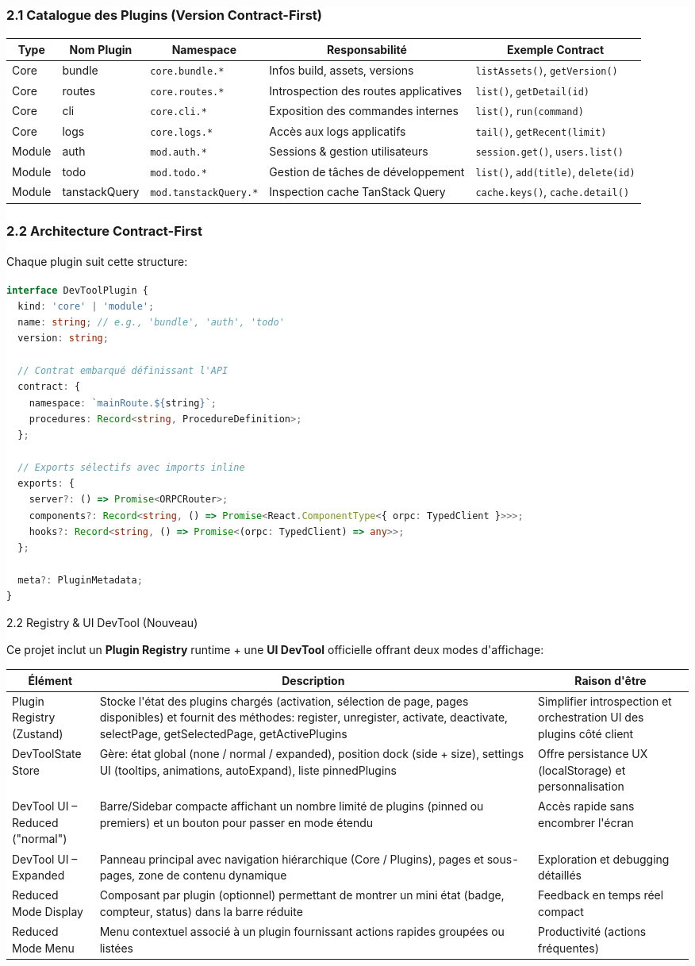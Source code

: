 ### 2.1 Catalogue des Plugins (Version Contract-First)

| Type | Nom Plugin | Namespace | Responsabilité | Exemple Contract |
|------|------------|-----------|----------------|-----------------|
| Core | bundle | `core.bundle.*` | Infos build, assets, versions | `listAssets()`, `getVersion()` |
| Core | routes | `core.routes.*` | Introspection des routes applicatives | `list()`, `getDetail(id)` |
| Core | cli | `core.cli.*` | Exposition des commandes internes | `list()`, `run(command)` |
| Core | logs | `core.logs.*` | Accès aux logs applicatifs | `tail()`, `getRecent(limit)` |
| Module | auth | `mod.auth.*` | Sessions & gestion utilisateurs | `session.get()`, `users.list()` |
| Module | todo | `mod.todo.*` | Gestion de tâches de développement | `list()`, `add(title)`, `delete(id)` |
| Module | tanstackQuery | `mod.tanstackQuery.*` | Inspection cache TanStack Query | `cache.keys()`, `cache.detail()` |

### 2.2 Architecture Contract-First

Chaque plugin suit cette structure:

```typescript
interface DevToolPlugin {
  kind: 'core' | 'module';
  name: string; // e.g., 'bundle', 'auth', 'todo'
  version: string;
  
  // Contrat embarqué définissant l'API
  contract: {
    namespace: `mainRoute.${string}`;
    procedures: Record<string, ProcedureDefinition>;
  };
  
  // Exports sélectifs avec imports inline
  exports: {
    server?: () => Promise<ORPCRouter>;
    components?: Record<string, () => Promise<React.ComponentType<{ orpc: TypedClient }>>>;
    hooks?: Record<string, () => Promise<(orpc: TypedClient) => any>>;
  };
  
  meta?: PluginMetadata;
}
```

2.2 Registry & UI DevTool (Nouveau)

Ce projet inclut un **Plugin Registry** runtime + une **UI DevTool** officielle offrant deux modes d'affichage:

| Élément | Description | Raison d'être |
|---------|-------------|---------------|
| Plugin Registry (Zustand) | Stocke l'état des plugins chargés (activation, sélection de page, pages disponibles) et fournit des méthodes: register, unregister, activate, deactivate, selectPage, getSelectedPage, getActivePlugins | Simplifier introspection et orchestration UI des plugins côté client |
| DevToolState Store | Gère: état global (none / normal / expanded), position dock (side + size), settings UI (tooltips, animations, autoExpand), liste pinnedPlugins | Offre persistance UX (localStorage) et personnalisation |
| DevTool UI – Reduced ("normal") | Barre/Sidebar compacte affichant un nombre limité de plugins (pinned ou premiers) et un bouton pour passer en mode étendu | Accès rapide sans encombrer l'écran |
| DevTool UI – Expanded | Panneau principal avec navigation hiérarchique (Core / Plugins), pages et sous-pages, zone de contenu dynamique | Exploration et debugging détaillés |
| Reduced Mode Display | Composant par plugin (optionnel) permettant de montrer un mini état (badge, compteur, status) dans la barre réduite | Feedback en temps réel compact |
| Reduced Mode Menu | Menu contextuel associé à un plugin fournissant actions rapides groupées ou listées | Productivité (actions fréquentes) |
